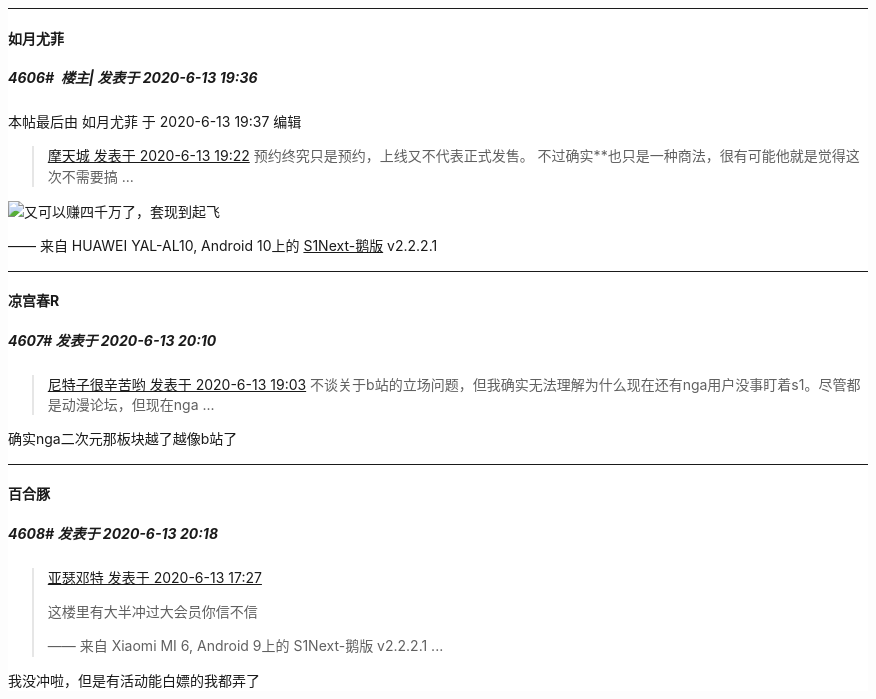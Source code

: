 





-----

####  如月尤菲  
##### 4606#         楼主| 发表于 2020-6-13 19:36



 本帖最后由 如月尤菲 于 2020-6-13 19:37 编辑 
<blockquote><a href="httphttps://bbs.saraba1st.com/2b/forum.php?mod=redirect&amp;goto=findpost&amp;pid=47791581&amp;ptid=1789687" target="_blank">摩天城 发表于 2020-6-13 19:22</a>
预约终究只是预约，上线又不代表正式发售。
不过确实**也只是一种商法，很有可能他就是觉得这次不需要搞 ...</blockquote>
<img src="https://static.saraba1st.com/image/smiley/face2017/067.png" referrerpolicy="no-referrer">又可以赚四千万了，套现到起飞

—— 来自 HUAWEI YAL-AL10, Android 10上的 [S1Next-鹅版](https://github.com/ykrank/S1-Next/releases) v2.2.2.1







-----

####  凉宫春R  
##### 4607#       发表于 2020-6-13 20:10



<blockquote><a href="httphttps://bbs.saraba1st.com/2b/forum.php?mod=redirect&amp;goto=findpost&amp;pid=47791362&amp;ptid=1789687" target="_blank">尼特子很辛苦哟 发表于 2020-6-13 19:03</a>
不谈关于b站的立场问题，但我确实无法理解为什么现在还有nga用户没事盯着s1。尽管都是动漫论坛，但现在nga ...</blockquote>
确实nga二次元那板块越了越像b站了







-----

####  百合豚  
##### 4608#       发表于 2020-6-13 20:18



<blockquote><a href="httphttps://bbs.saraba1st.com/2b/forum.php?mod=redirect&amp;goto=findpost&amp;pid=47790443&amp;ptid=1789687" target="_blank">亚瑟邓特 发表于 2020-6-13 17:27</a>

这楼里有大半冲过大会员你信不信


—— 来自 Xiaomi MI 6, Android 9上的 S1Next-鹅版 v2.2.2.1 ...</blockquote>
我没冲啦，但是有活动能白嫖的我都弄了


